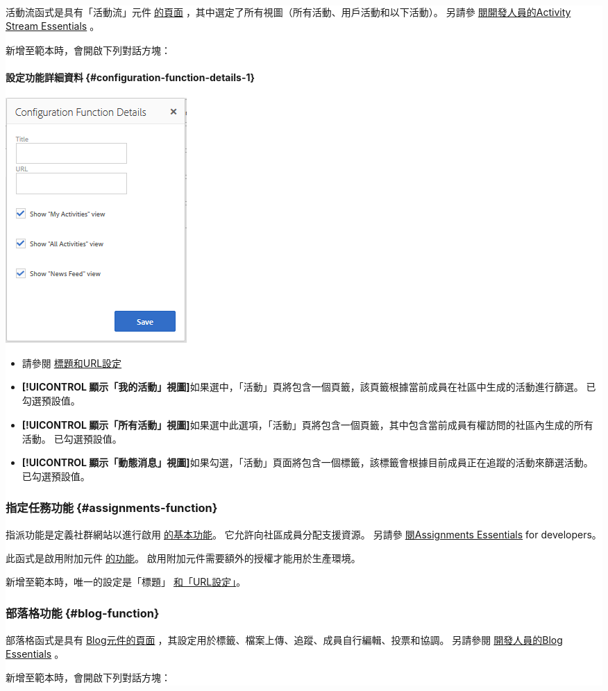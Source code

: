 活動流函式是具有「活動流」元件 [的頁面](activities.md) ，其中選定了所有視圖（所有活動、用戶活動和以下活動）。 另請參 [閱開發人員的Activity Stream Essentials](essentials-activities.md) 。

新增至範本時，會開啟下列對話方塊：

#### 設定功能詳細資料 {#configuration-function-details-1}

![chlimage_1-302](assets/chlimage_1-382.png)

* 請參閱 [標題和URL設定](#title-and-url-settings)
* **[!UICONTROL 顯示「我的活動」視圖]**&#x200B;如果選中，「活動」頁將包含一個頁籤，該頁籤根據當前成員在社區中生成的活動進行篩選。 已勾選預設值。

* **[!UICONTROL 顯示「所有活動」視圖]**&#x200B;如果選中此選項，「活動」頁將包含一個頁籤，其中包含當前成員有權訪問的社區內生成的所有活動。 已勾選預設值。

* **[!UICONTROL 顯示「動態消息」視圖]**&#x200B;如果勾選，「活動」頁面將包含一個標籤，該標籤會根據目前成員正在追蹤的活動來篩選活動。 已勾選預設值。

### 指定任務功能 {#assignments-function}

指派功能是定義社群網站以進行啟用 [的基本功能](overview.md#enablement-community)。 它允許向社區成員分配支援資源。 另請參 [閱Assignments Essentials](essentials-assignments.md) for developers。

此函式是啟用附加元件 [的功能](enablement.md)。 啟用附加元件需要額外的授權才能用於生產環境。

新增至範本時，唯一的設定是「標題」 [和「URL設定」](#title-and-url-settings)。

### 部落格功能 {#blog-function}

部落格函式是具有 [Blog元件的頁面](blog-feature.md) ，其設定用於標籤、檔案上傳、追蹤、成員自行編輯、投票和協調。 另請參閱 [開發人員的Blog Essentials](blog-developer-basics.md) 。

新增至範本時，會開啟下列對話方塊：
